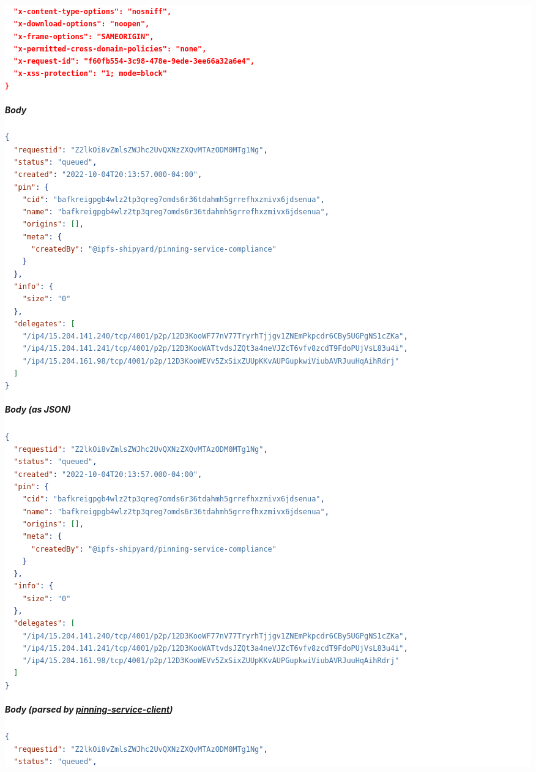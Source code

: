 ```json
  "x-content-type-options": "nosniff",
  "x-download-options": "noopen",
  "x-frame-options": "SAMEORIGIN",
  "x-permitted-cross-domain-policies": "none",
  "x-request-id": "f60fb554-3c98-478e-9ede-3ee66a32a6e4",
  "x-xss-protection": "1; mode=block"
}
```
##### Body
```json
{
  "requestid": "Z2lkOi8vZmlsZWJhc2UvQXNzZXQvMTAzODM0MTg1Ng",
  "status": "queued",
  "created": "2022-10-04T20:13:57.000-04:00",
  "pin": {
    "cid": "bafkreigpgb4wlz2tp3qreg7omds6r36tdahmh5grrefhxzmivx6jdsenua",
    "name": "bafkreigpgb4wlz2tp3qreg7omds6r36tdahmh5grrefhxzmivx6jdsenua",
    "origins": [],
    "meta": {
      "createdBy": "@ipfs-shipyard/pinning-service-compliance"
    }
  },
  "info": {
    "size": "0"
  },
  "delegates": [
    "/ip4/15.204.141.240/tcp/4001/p2p/12D3KooWF77nV77TryrhTjjgv1ZNEmPkpcdr6CBy5UGPgNS1cZKa",
    "/ip4/15.204.141.241/tcp/4001/p2p/12D3KooWATtvdsJZQt3a4neVJZcT6vfv8zcdT9FdoPUjVsL83u4i",
    "/ip4/15.204.161.98/tcp/4001/p2p/12D3KooWEVv5ZxSixZUUpKKvAUPGupkwiViubAVRJuuHqAihRdrj"
  ]
}
```

##### Body (as JSON)
```json
{
  "requestid": "Z2lkOi8vZmlsZWJhc2UvQXNzZXQvMTAzODM0MTg1Ng",
  "status": "queued",
  "created": "2022-10-04T20:13:57.000-04:00",
  "pin": {
    "cid": "bafkreigpgb4wlz2tp3qreg7omds6r36tdahmh5grrefhxzmivx6jdsenua",
    "name": "bafkreigpgb4wlz2tp3qreg7omds6r36tdahmh5grrefhxzmivx6jdsenua",
    "origins": [],
    "meta": {
      "createdBy": "@ipfs-shipyard/pinning-service-compliance"
    }
  },
  "info": {
    "size": "0"
  },
  "delegates": [
    "/ip4/15.204.141.240/tcp/4001/p2p/12D3KooWF77nV77TryrhTjjgv1ZNEmPkpcdr6CBy5UGPgNS1cZKa",
    "/ip4/15.204.141.241/tcp/4001/p2p/12D3KooWATtvdsJZQt3a4neVJZcT6vfv8zcdT9FdoPUjVsL83u4i",
    "/ip4/15.204.161.98/tcp/4001/p2p/12D3KooWEVv5ZxSixZUUpKKvAUPGupkwiViubAVRJuuHqAihRdrj"
  ]
}
```
##### Body (parsed by [pinning-service-client](https://www.npmjs.com/package/@ipfs-shipyard/pinning-service-client))
```json
{
  "requestid": "Z2lkOi8vZmlsZWJhc2UvQXNzZXQvMTAzODM0MTg1Ng",
  "status": "queued",
```